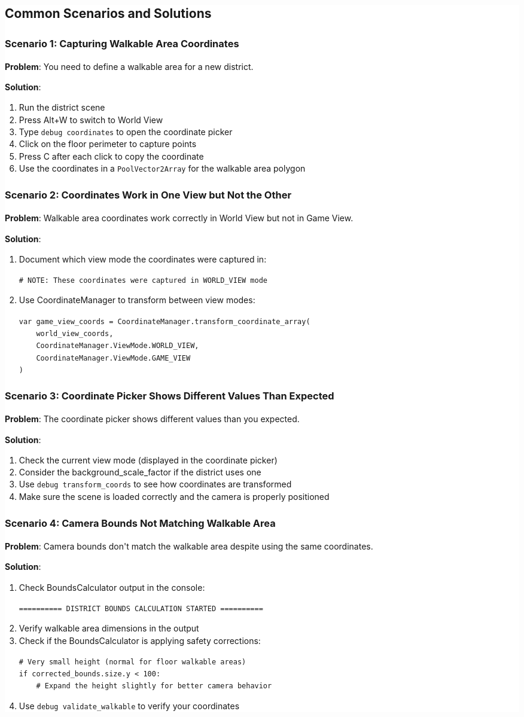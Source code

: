 ## Common Scenarios and Solutions

### Scenario 1: Capturing Walkable Area Coordinates

**Problem**: You need to define a walkable area for a new district.

**Solution**:
1. Run the district scene
2. Press Alt+W to switch to World View
3. Type `debug coordinates` to open the coordinate picker
4. Click on the floor perimeter to capture points
5. Press C after each click to copy the coordinate
6. Use the coordinates in a `PoolVector2Array` for the walkable area polygon

### Scenario 2: Coordinates Work in One View but Not the Other

**Problem**: Walkable area coordinates work correctly in World View but not in Game View.

**Solution**:
1. Document which view mode the coordinates were captured in:
   ```gdscript
   # NOTE: These coordinates were captured in WORLD_VIEW mode
   ```
2. Use CoordinateManager to transform between view modes:
   ```gdscript
   var game_view_coords = CoordinateManager.transform_coordinate_array(
       world_view_coords,
       CoordinateManager.ViewMode.WORLD_VIEW,
       CoordinateManager.ViewMode.GAME_VIEW
   )
   ```

### Scenario 3: Coordinate Picker Shows Different Values Than Expected

**Problem**: The coordinate picker shows different values than you expected.

**Solution**:
1. Check the current view mode (displayed in the coordinate picker)
2. Consider the background_scale_factor if the district uses one
3. Use `debug transform_coords` to see how coordinates are transformed
4. Make sure the scene is loaded correctly and the camera is properly positioned

### Scenario 4: Camera Bounds Not Matching Walkable Area

**Problem**: Camera bounds don't match the walkable area despite using the same coordinates.

**Solution**:
1. Check BoundsCalculator output in the console:
   ```
   ========== DISTRICT BOUNDS CALCULATION STARTED ==========
   ```
2. Verify walkable area dimensions in the output
3. Check if the BoundsCalculator is applying safety corrections:
   ```
   # Very small height (normal for floor walkable areas)
   if corrected_bounds.size.y < 100:
       # Expand the height slightly for better camera behavior
   ```
4. Use `debug validate_walkable` to verify your coordinates
